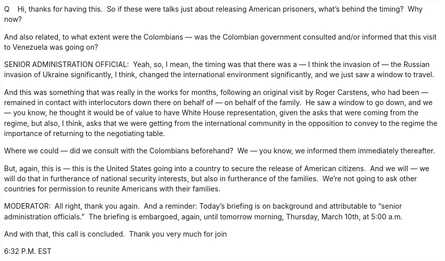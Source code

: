 Q    Hi, thanks for having this.  So if these were talks just about
releasing American prisoners, what’s behind the timing?  Why now? 

And also related, to what extent were the Colombians — was the Colombian
government consulted and/or informed that this visit to Venezuela was
going on?

SENIOR ADMINISTRATION OFFICIAL:  Yeah, so, I mean, the timing was that
there was a — I think the invasion of — the Russian invasion of Ukraine
significantly, I think, changed the international environment
significantly, and we just saw a window to travel. 

And this was something that was really in the works for months,
following an original visit by Roger Carstens, who had been — remained
in contact with interlocutors down there on behalf of — on behalf of the
family.  He saw a window to go down, and we — you know, he thought it
would be of value to have White House representation, given the asks
that were coming from the regime, but also, I think, asks that we were
getting from the international community in the opposition to convey to
the regime the importance of returning to the negotiating table.

Where we could — did we consult with the Colombians beforehand?  We —
you know, we informed them immediately thereafter. 

But, again, this is — this is the United States going into a country to
secure the release of American citizens.  And we will — we will do that
in furtherance of national security interests, but also in furtherance
of the families.  We’re not going to ask other countries for permission
to reunite Americans with their families.

MODERATOR:  All right, thank you again.  And a reminder: Today’s
briefing is on background and attributable to “senior administration
officials.”  The briefing is embargoed, again, until tomorrow morning,
Thursday, March 10th, at 5:00 a.m.

And with that, this call is concluded.  Thank you very much for join    

6:32 P.M. EST

